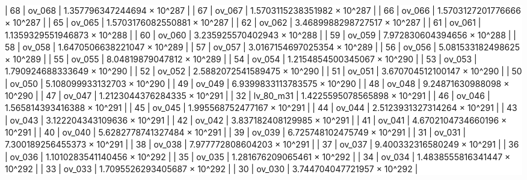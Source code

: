 | 68 | ov_068 | 1.357796347244694 × 10^287 |
| 67 | ov_067 | 1.5703115238351982 × 10^287 |
| 66 | ov_066 | 1.5703127201776666 × 10^287 |
| 65 | ov_065 | 1.5703176082550881 × 10^287 |
| 62 | ov_062 | 3.4689988298727517 × 10^287 |
| 61 | ov_061 | 1.1359329551946873 × 10^288 |
| 60 | ov_060 | 3.235925570402943 × 10^288 |
| 59 | ov_059 | 7.972830604394656 × 10^288 |
| 58 | ov_058 | 1.6470506638221047 × 10^289 |
| 57 | ov_057 | 3.0167154697025354 × 10^289 |
| 56 | ov_056 | 5.081533182498625 × 10^289 |
| 55 | ov_055 | 8.04819879047812 × 10^289 |
| 54 | ov_054 | 1.2154854500345067 × 10^290 |
| 53 | ov_053 | 1.790924688333649 × 10^290 |
| 52 | ov_052 | 2.5882072541589475 × 10^290 |
| 51 | ov_051 | 3.670704512100147 × 10^290 |
| 50 | ov_050 | 5.108099933132703 × 10^290 |
| 49 | ov_049 | 6.9399833113783575 × 10^290 |
| 48 | ov_048 | 9.24871630988098 × 10^290 |
| 47 | ov_047 | 1.2123044376284335 × 10^291 |
| 32 | lv_80_m31 | 1.4225595078565898 × 10^291 |
| 46 | ov_046 | 1.565814393416388 × 10^291 |
| 45 | ov_045 | 1.995568752477167 × 10^291 |
| 44 | ov_044 | 2.5123931327314264 × 10^291 |
| 43 | ov_043 | 3.122204343109636 × 10^291 |
| 42 | ov_042 | 3.837182408129985 × 10^291 |
| 41 | ov_041 | 4.6702104734660196 × 10^291 |
| 40 | ov_040 | 5.6282778741327484 × 10^291 |
| 39 | ov_039 | 6.725748102475749 × 10^291 |
| 31 | ov_031 | 7.300189256455373 × 10^291 |
| 38 | ov_038 | 7.977772808604203 × 10^291 |
| 37 | ov_037 | 9.400332316580249 × 10^291 |
| 36 | ov_036 | 1.1010283541140456 × 10^292 |
| 35 | ov_035 | 1.281676209065461 × 10^292 |
| 34 | ov_034 | 1.4838555816341447 × 10^292 |
| 33 | ov_033 | 1.7095526293405687 × 10^292 |
| 30 | ov_030 | 3.744704047721957 × 10^292 |